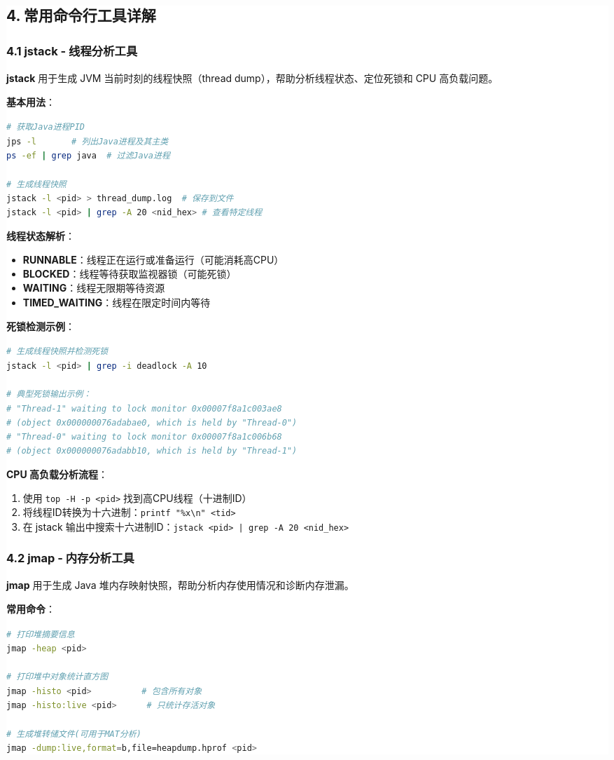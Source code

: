 ## 4. 常用命令行工具详解

### 4.1 jstack - 线程分析工具

**jstack** 用于生成 JVM 当前时刻的线程快照（thread dump），帮助分析线程状态、定位死锁和 CPU 高负载问题。

**基本用法**：

```bash
# 获取Java进程PID
jps -l       # 列出Java进程及其主类
ps -ef | grep java  # 过滤Java进程

# 生成线程快照
jstack -l <pid> > thread_dump.log  # 保存到文件
jstack -l <pid> | grep -A 20 <nid_hex> # 查看特定线程
```

**线程状态解析**：

- **RUNNABLE**：线程正在运行或准备运行（可能消耗高CPU）
- **BLOCKED**：线程等待获取监视器锁（可能死锁）
- **WAITING**：线程无限期等待资源
- **TIMED_WAITING**：线程在限定时间内等待

**死锁检测示例**：

```bash
# 生成线程快照并检测死锁
jstack -l <pid> | grep -i deadlock -A 10

# 典型死锁输出示例：
# "Thread-1" waiting to lock monitor 0x00007f8a1c003ae8
# (object 0x000000076adabae0, which is held by "Thread-0")
# "Thread-0" waiting to lock monitor 0x00007f8a1c006b68
# (object 0x000000076adabb10, which is held by "Thread-1")
```

**CPU 高负载分析流程**：

1. 使用 `top -H -p <pid>` 找到高CPU线程（十进制ID）
2. 将线程ID转换为十六进制：`printf "%x\n" <tid>`
3. 在 jstack 输出中搜索十六进制ID：`jstack <pid> | grep -A 20 <nid_hex>`

### 4.2 jmap - 内存分析工具

**jmap** 用于生成 Java 堆内存映射快照，帮助分析内存使用情况和诊断内存泄漏。

**常用命令**：

```bash
# 打印堆摘要信息
jmap -heap <pid>

# 打印堆中对象统计直方图
jmap -histo <pid>          # 包含所有对象
jmap -histo:live <pid>      # 只统计存活对象

# 生成堆转储文件(可用于MAT分析)
jmap -dump:live,format=b,file=heapdump.hprof <pid>
```
